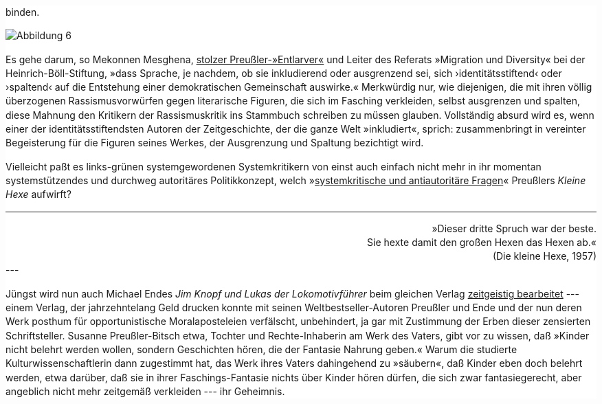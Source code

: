 binden.

![Abbildung 6](/5artikel/material/schmid-aufheben-08-abb-06.jpg
"Abbildung 6")


Es gehe darum, so Mekonnen Mesghena, [stolzer
Preußler-»Entlarver«](https://www.boell.de/de/2013/07/10/sprache-medien-und-literatur-wo-beginnt-rassismus)
und Leiter des Referats »Migration und Diversity« bei der
Heinrich-Böll-Stiftung, »dass Sprache, je nachdem, ob sie
inkludierend oder ausgrenzend sei, sich ›identitätsstiftend‹ oder
›spaltend‹ auf die Entstehung einer demokratischen Gemeinschaft
auswirke.« Merk­würdig nur, wie diejenigen, die mit ihren völlig
überzogenen Rassismusvorwürfen gegen literarische Figuren, die
sich im Fasching verkleiden, selbst ausgrenzen und spalten, diese
Mahnung den Kritikern der Rassismuskritik ins Stammbuch schreiben
zu müssen glauben.  Vollständig absurd wird es, wenn einer der
identitätsstiftendsten Autoren der Zeitgeschichte, der die ganze
Welt »inkludiert«, sprich: zusammenbringt in vereinter
Begeisterung für die Figuren seines Werkes, der Ausgrenzung und
Spaltung bezichtigt wird.

Vielleicht paßt es links-grünen systemgewordenen Systemkritikern
von einst auch einfach nicht mehr in ihr momentan
systemstützendes und durchweg autoritäres Politikkonzept, welch
»[systemkritische und anti­autoritäre
Fragen](https://www.nzz.ch/der-andere-blick/auf-dem-holzweg-ein-otfried-preussler-gymnasium-braucht-keinen-neuen-namen-ld.1819736)«
Preußlers *Kleine Hexe* aufwirft?

---
<div style='text-align: right;'> 
»Dieser dritte Spruch war der beste.<br /> 
Sie hexte damit den großen Hexen das Hexen ab.«<br />
(Die kleine Hexe, 1957)</div>
---

Jüngst wird nun auch Michael Endes *Jim Knopf und Lukas der
Lokomotivführer* beim gleichen Verlag [zeitgeistig
bearbeitet](https://www.spiegel.de/kultur/literatur/jim-knopf-von-michael-ende-thienemann-verlag-streicht-n-wort-aus-neuauflage-a-1fcc6242-fdff-483a-ab71-7763e31bd318)
--- einem Verlag, der jahrzehntelang Geld drucken konnte mit
seinen Weltbestseller-Autoren Preußler und Ende und der nun deren
Werk posthum für opportunistische Moralaposteleien verfälscht,
unbehindert, ja gar mit Zustimmung der Erben dieser zensierten
Schriftsteller. Susanne Preußler-Bitsch etwa, Tochter und
Rechte-Inhaberin am Werk des Vaters, gibt vor zu wissen, daß
»Kinder nicht be­lehrt werden wollen, sondern Geschichten hören,
die der Fantasie Nahrung geben.« Warum die studierte
Kulturwissenschaftlerin dann zugestimmt hat, das Werk ihres
Vaters dahingehend zu »säubern«, daß Kinder eben doch belehrt
werden, etwa darüber, daß sie in ihrer Faschings-Fantasie nichts
über Kinder hören dürfen, die sich zwar fantasiegerecht, aber
angeblich nicht mehr zeitgemäß verkleiden --- ihr Geheimnis.
